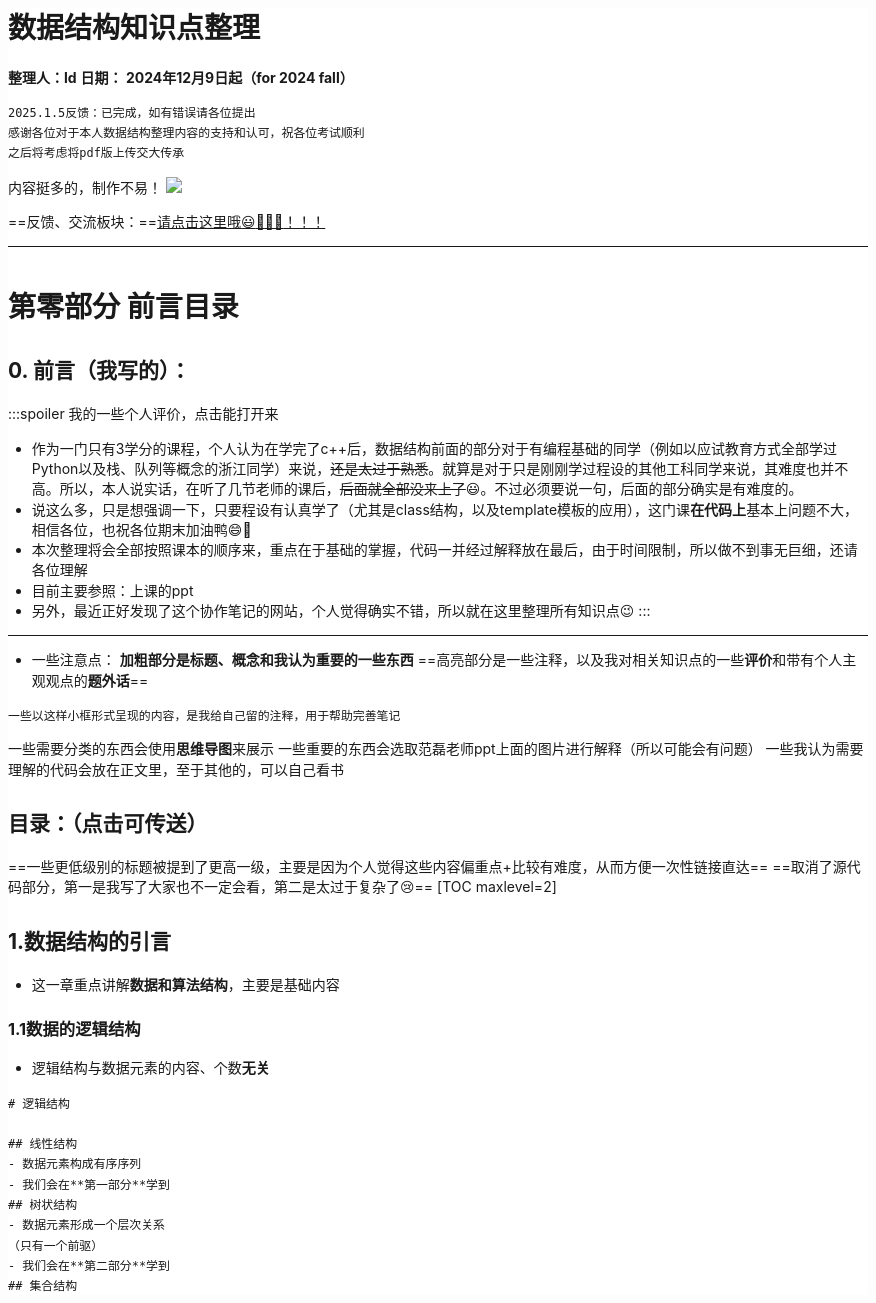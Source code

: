 # <i class="fa fa-file-text"></i> 数据结构知识点整理
**整理人：ld**
**日期： 2024年12月9日起（for 2024 fall）**
```
2025.1.5反馈：已完成，如有错误请各位提出
感谢各位对于本人数据结构整理内容的支持和认可，祝各位考试顺利
之后将考虑将pdf版上传交大传承
```
内容挺多的，制作不易！
![](https://notes.sjtu.edu.cn/uploads/upload_ad08e3c77507b7a2802c7c6819e52fdd.png)

==反馈、交流板块：==[请点击这里哦:smiley::tada::tada::tada:！！！](
https://docs.qq.com/doc/DVHFaWFNxUkxha3Fp)

----
# 第零部分 前言目录
## 0. 前言（我写的）：
:::spoiler 我的一些个人评价，点击能打开来
- 作为一门只有3学分的课程，个人认为在学完了c++后，数据结构前面的部分对于有编程基础的同学（例如以应试教育方式全部学过Python以及栈、队列等概念的浙江同学）来说，~~还是太过于熟悉~~。就算是对于只是刚刚学过程设的其他工科同学来说，其难度也并不高。所以，本人说实话，在听了几节老师的课后，~~后面就全部没来上了~~:smiley:。不过必须要说一句，后面的部分确实是有难度的。
- 说这么多，只是想强调一下，只要程设有认真学了（尤其是class结构，以及template模板的应用），这门课**在代码上**基本上问题不大，相信各位，也祝各位期末加油鸭:smile::tada:
- 本次整理将会全部按照课本的顺序来，重点在于基础的掌握，代码一并经过解释放在最后，由于时间限制，所以做不到事无巨细，还请各位理解
- 目前主要参照：上课的ppt
- 另外，最近正好发现了这个协作笔记的网站，个人觉得确实不错，所以就在这里整理所有知识点:wink:
:::

---
- 一些注意点：
**加粗部分是标题、概念和我认为重要的一些东西**
==高亮部分是一些注释，以及我对相关知识点的一些**评价**和带有个人主观观点的**题外话**==
```
一些以这样小框形式呈现的内容，是我给自己留的注释，用于帮助完善笔记
```

一些需要分类的东西会使用**思维导图**来展示
一些重要的东西会选取范磊老师ppt上面的图片进行解释（所以可能会有问题）
一些我认为需要理解的代码会放在正文里，至于其他的，可以自己看书


## **目录：**（点击可传送）
==一些更低级别的标题被提到了更高一级，主要是因为个人觉得这些内容偏重点+比较有难度，从而方便一次性链接直达==
==取消了源代码部分，第一是我写了大家也不一定会看，第二是太过于复杂了:cry:==
[TOC maxlevel=2]

## 1.数据结构的引言
- 这一章重点讲解**数据和算法结构**，主要是基础内容
### 1.1数据的逻辑结构
- 逻辑结构与数据元素的内容、个数**无关**
```markmap
# 逻辑结构

## 线性结构
- 数据元素构成有序序列
- 我们会在**第一部分**学到
## 树状结构
- 数据元素形成一个层次关系
（只有一个前驱）
- 我们会在**第二部分**学到
## 集合结构
```